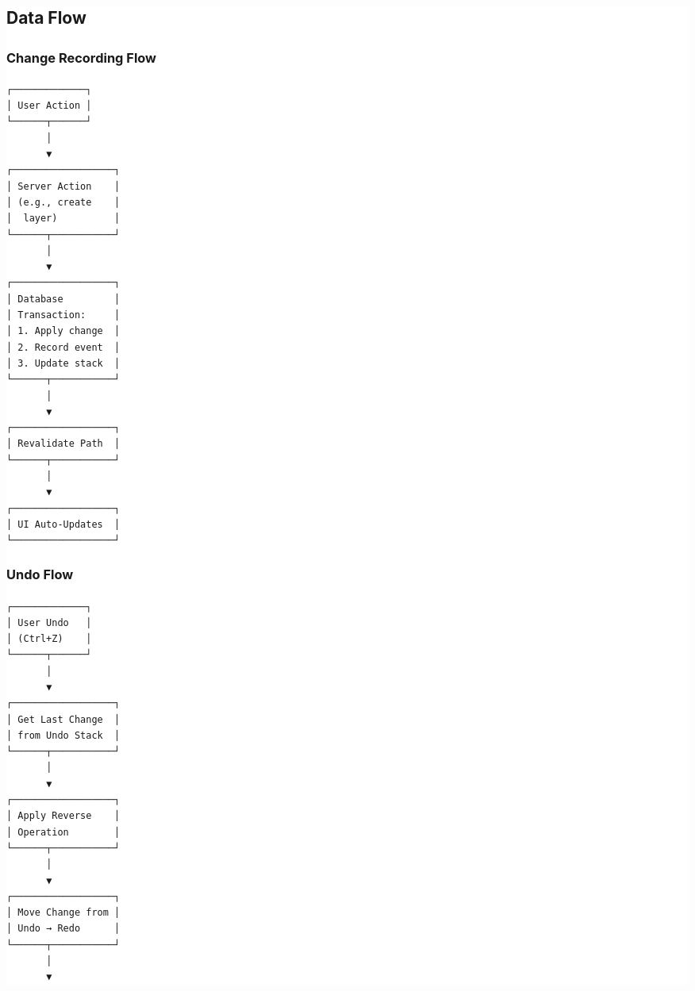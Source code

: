 ## Data Flow

### Change Recording Flow

```
┌─────────────┐
│ User Action │
└──────┬──────┘
       │
       ▼
┌──────────────────┐
│ Server Action    │
│ (e.g., create    │
│  layer)          │
└──────┬───────────┘
       │
       ▼
┌──────────────────┐
│ Database         │
│ Transaction:     │
│ 1. Apply change  │
│ 2. Record event  │
│ 3. Update stack  │
└──────┬───────────┘
       │
       ▼
┌──────────────────┐
│ Revalidate Path  │
└──────┬───────────┘
       │
       ▼
┌──────────────────┐
│ UI Auto-Updates  │
└──────────────────┘
```

### Undo Flow

```
┌─────────────┐
│ User Undo   │
│ (Ctrl+Z)    │
└──────┬──────┘
       │
       ▼
┌──────────────────┐
│ Get Last Change  │
│ from Undo Stack  │
└──────┬───────────┘
       │
       ▼
┌──────────────────┐
│ Apply Reverse    │
│ Operation        │
└──────┬───────────┘
       │
       ▼
┌──────────────────┐
│ Move Change from │
│ Undo → Redo      │
└──────┬───────────┘
       │
       ▼
```